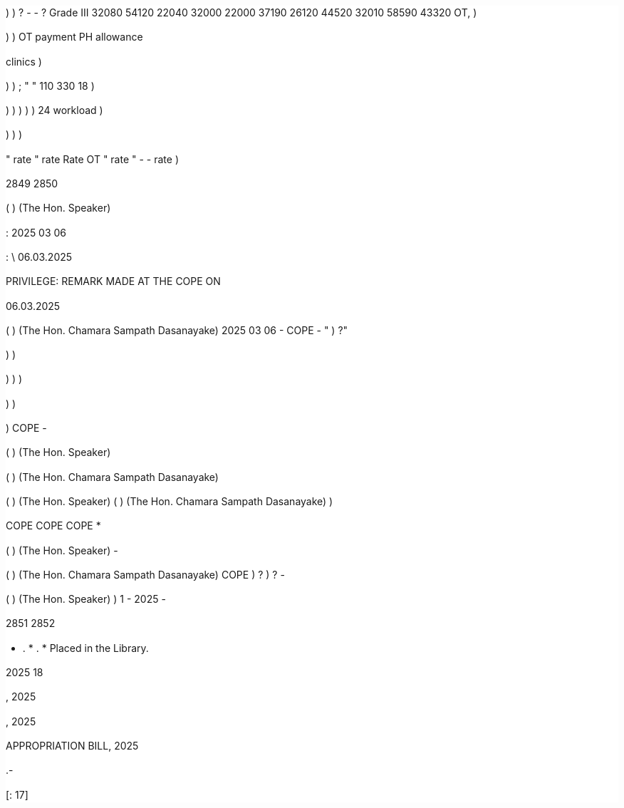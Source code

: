) ) ? - - ? Grade III 32080 54120 22040 32000 22000 37190 26120 44520 32010 58590 43320 OT, )

) ) OT payment PH allowance

clinics )

) ) ; " " 110 330 18 )

) ) ) ) ) 24 workload )

) ) )

" rate " rate Rate OT " rate " - - rate )

2849 2850

( ) (The Hon. Speaker)

: 2025 03 06

: \ 06.03.2025

PRIVILEGE: REMARK MADE AT THE COPE ON

06.03.2025

( ) (The Hon. Chamara Sampath Dasanayake) 2025 03 06 - COPE - " ) ?"

) )

) ) )

) )

) COPE -

( ) (The Hon. Speaker)

( ) (The Hon. Chamara Sampath Dasanayake)

( ) (The Hon. Speaker) ( ) (The Hon. Chamara Sampath Dasanayake) )

COPE COPE COPE *

( ) (The Hon. Speaker) -

( ) (The Hon. Chamara Sampath Dasanayake) COPE ) ? ) ? -

( ) (The Hon. Speaker) ) 1 - 2025 -

2851 2852

* . * . * Placed in the Library.

2025 18

, 2025

, 2025

APPROPRIATION BILL, 2025

.-

[: 17]
